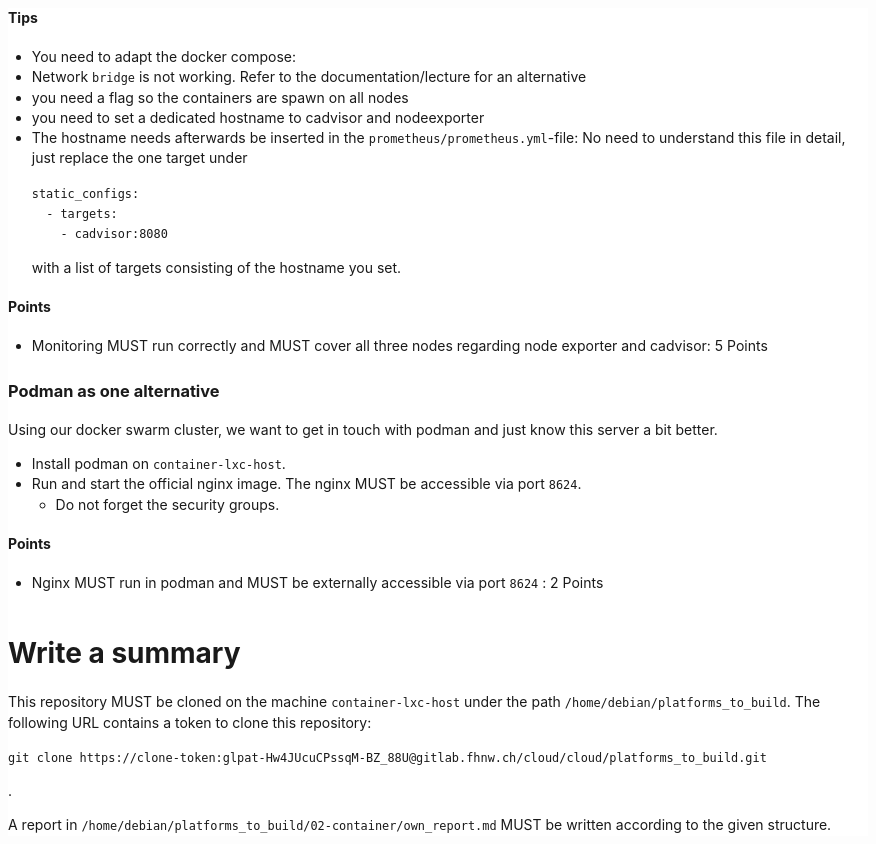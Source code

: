#### Tips

* You need to adapt the docker compose:
 * Network `bridge` is not working. Refer to the documentation/lecture for an alternative
 * you need a flag so the containers are spawn on all nodes
 * you need to set a dedicated hostname to cadvisor and nodeexporter
 * The hostname needs afterwards be inserted in the `prometheus/prometheus.yml`-file: No need to understand this file in detail, just replace the one target under 
   ```
   static_configs:
     - targets:
       - cadvisor:8080
   ```
   with a list of targets consisting of the hostname you set.

 
#### Points

* Monitoring MUST run correctly and MUST cover all three nodes regarding node exporter and cadvisor: 5 Points

### Podman as one alternative

Using our docker swarm cluster, we want to get in touch with podman and just know this server a bit better.

* Install podman on `container-lxc-host`.
* Run and start the official nginx image. The nginx MUST be accessible via port `8624`.
  * Do not forget the security groups.

#### Points

* Nginx MUST run in podman and MUST be externally accessible via port `8624` : 2 Points

# Write a summary

This repository MUST be cloned on the machine `container-lxc-host` under the path `/home/debian/platforms_to_build`.
The following URL contains a token to clone this repository:
```
git clone https://clone-token:glpat-Hw4JUcuCPssqM-BZ_88U@gitlab.fhnw.ch/cloud/cloud/platforms_to_build.git
```
. 

A report in `/home/debian/platforms_to_build/02-container/own_report.md` MUST be written according to the given structure.
